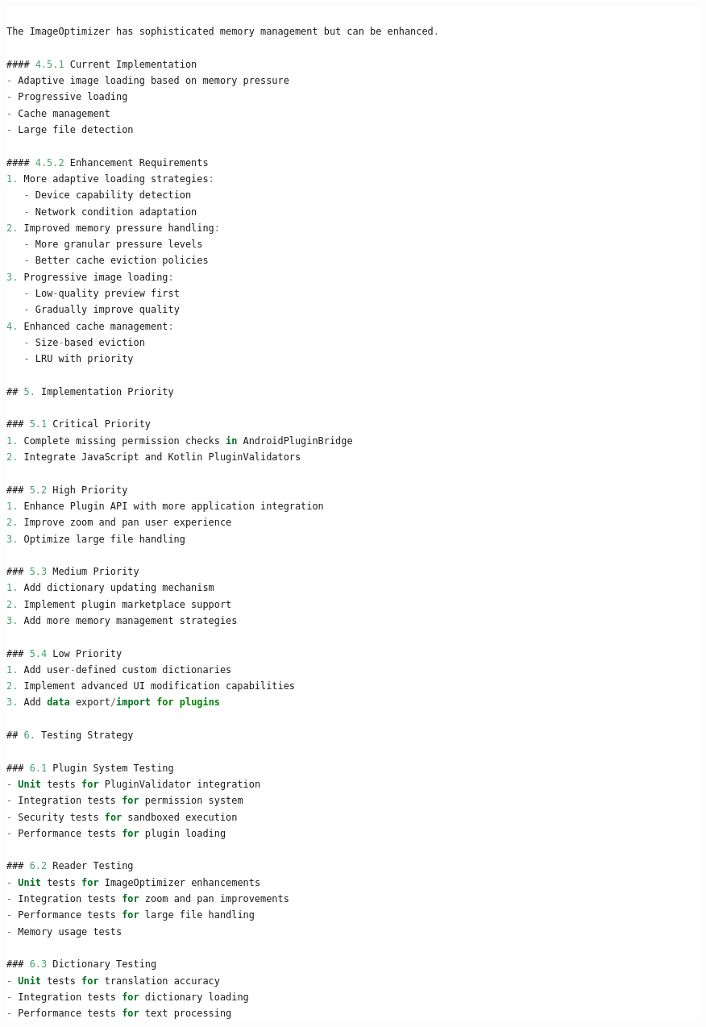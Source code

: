 ```kotlin

The ImageOptimizer has sophisticated memory management but can be enhanced.

#### 4.5.1 Current Implementation
- Adaptive image loading based on memory pressure
- Progressive loading
- Cache management
- Large file detection

#### 4.5.2 Enhancement Requirements
1. More adaptive loading strategies:
   - Device capability detection
   - Network condition adaptation
2. Improved memory pressure handling:
   - More granular pressure levels
   - Better cache eviction policies
3. Progressive image loading:
   - Low-quality preview first
   - Gradually improve quality
4. Enhanced cache management:
   - Size-based eviction
   - LRU with priority

## 5. Implementation Priority

### 5.1 Critical Priority
1. Complete missing permission checks in AndroidPluginBridge
2. Integrate JavaScript and Kotlin PluginValidators

### 5.2 High Priority
1. Enhance Plugin API with more application integration
2. Improve zoom and pan user experience
3. Optimize large file handling

### 5.3 Medium Priority
1. Add dictionary updating mechanism
2. Implement plugin marketplace support
3. Add more memory management strategies

### 5.4 Low Priority
1. Add user-defined custom dictionaries
2. Implement advanced UI modification capabilities
3. Add data export/import for plugins

## 6. Testing Strategy

### 6.1 Plugin System Testing
- Unit tests for PluginValidator integration
- Integration tests for permission system
- Security tests for sandboxed execution
- Performance tests for plugin loading

### 6.2 Reader Testing
- Unit tests for ImageOptimizer enhancements
- Integration tests for zoom and pan improvements
- Performance tests for large file handling
- Memory usage tests

### 6.3 Dictionary Testing
- Unit tests for translation accuracy
- Integration tests for dictionary loading
- Performance tests for text processing

```